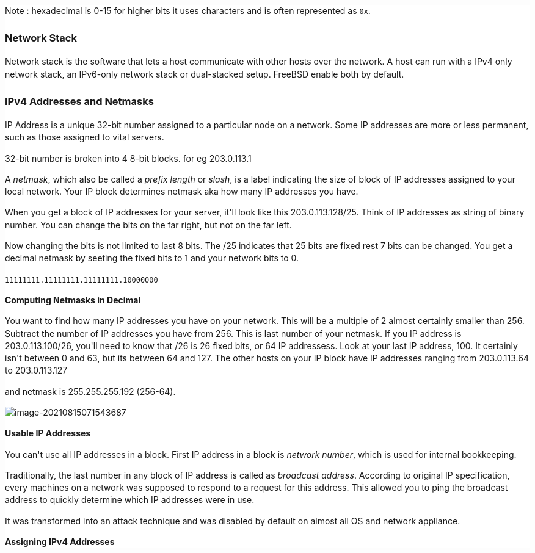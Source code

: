 Note : hexadecimal is 0-15 for higher bits it uses characters and is often represented as `0x`.

### Network Stack

Network stack is  the software that lets a host communicate with other hosts over the network. A host can run with a IPv4 only network stack, an IPv6-only network stack or dual-stacked setup. FreeBSD enable both by default.

### IPv4 Addresses and Netmasks

IP Address is a unique 32-bit number assigned to a particular node on a network. Some IP addresses are more or less permanent, such as those assigned to vital servers.

32-bit number is broken into 4 8-bit blocks. for eg 203.0.113.1

A *netmask*, which also be called a *prefix length* or *slash*, is a label indicating the size of block of IP addresses assigned to your local network. Your IP block determines netmask aka how many IP addresses you have.

When you get a block of IP addresses for your server, it'll look like this 203.0.113.128/25. Think of IP addresses as string of binary number. You can change the bits on the far right, but not on the far left.

 Now changing the bits is not limited to last 8 bits. The /25 indicates that 25 bits are fixed rest 7 bits can be changed. You get a decimal netmask by seeting the fixed bits to 1 and your network bits to 0.

```
11111111.11111111.11111111.10000000
```

**Computing Netmasks in Decimal**

You want to find how many IP addresses you have on your network. This will be a multiple of 2 almost certainly smaller than 256. Subtract the number of IP addresses you have from 256. This is last number of your netmask. If you IP address is 203.0.113.100/26, you'll need to know that /26 is 26 fixed bits, or 64 IP addressess. Look at your last IP address, 100. It certainly isn't between 0 and 63, but its between 64 and 127. The other hosts on your IP block have IP addresses ranging from 203.0.113.64 to 203.0.113.127

and netmask is 255.255.255.192 (256-64).

 ![image-20210815071543687](/7_the_network.assets/image-20210815071543687.png)

**Usable IP Addresses**

You can't use all IP addresses in a block. First IP address in a block is *network number*, which is used for internal bookkeeping.

Traditionally, the last number in any block of IP address is called as *broadcast address*. According to original IP specification, every machines on a network was supposed to respond to a request for this address. This allowed you to ping the broadcast address to quickly determine which IP addresses were in use.

It was transformed into an attack technique and was disabled by default on almost all OS and network appliance.

**Assigning IPv4 Addresses**
